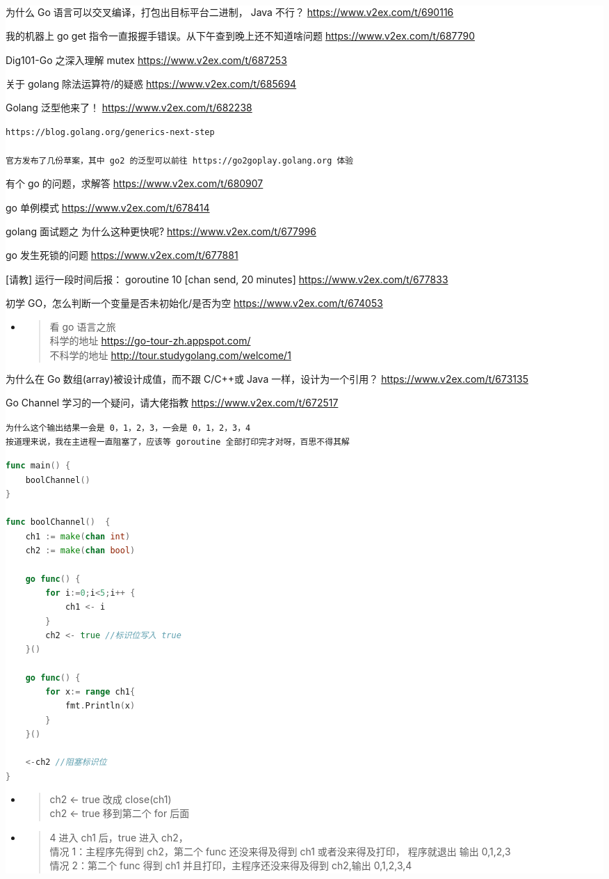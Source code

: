 为什么 Go 语言可以交叉编译，打包出目标平台二进制， Java 不行？ https://www.v2ex.com/t/690116

我的机器上 go get 指令一直报握手错误。从下午查到晚上还不知道啥问题 https://www.v2ex.com/t/687790

Dig101-Go 之深入理解 mutex https://www.v2ex.com/t/687253

关于 golang 除法运算符/的疑惑 https://www.v2ex.com/t/685694

Golang 泛型他来了！ https://www.v2ex.com/t/682238
```console
https://blog.golang.org/generics-next-step

官方发布了几份草案，其中 go2 的泛型可以前往 https://go2goplay.golang.org 体验
```

有个 go 的问题，求解答 https://www.v2ex.com/t/680907

go 单例模式 https://www.v2ex.com/t/678414

golang 面试题之 为什么这种更快呢? https://www.v2ex.com/t/677996

go 发生死锁的问题 https://www.v2ex.com/t/677881

[请教] 运行一段时间后报： goroutine 10 [chan send, 20 minutes] https://www.v2ex.com/t/677833

初学 GO，怎么判断一个变量是否未初始化/是否为空 https://www.v2ex.com/t/674053
- > 看 go 语言之旅 <br> 科学的地址 https://go-tour-zh.appspot.com/ <br> 不科学的地址 http://tour.studygolang.com/welcome/1

为什么在 Go 数组(array)被设计成值，而不跟 C/C++或 Java 一样，设计为一个引用？ https://www.v2ex.com/t/673135

Go Channel 学习的一个疑问，请大佬指教 https://www.v2ex.com/t/672517
```console
为什么这个输出结果一会是 0，1，2，3，一会是 0，1，2，3，4
按道理来说，我在主进程一直阻塞了，应该等 goroutine 全部打印完才对呀，百思不得其解
```
```go
func main() {
	boolChannel()
}

func boolChannel()  {
	ch1 := make(chan int)
	ch2 := make(chan bool)

	go func() {
		for i:=0;i<5;i++ {
			ch1 <- i
		}
		ch2 <- true	//标识位写入 true
	}()

	go func() {
		for x:= range ch1{
			fmt.Println(x)
		}
	}()

	<-ch2 //阻塞标识位
}
```
- > ch2 <- true 改成 close(ch1) <br> ch2 <- true 移到第二个 for 后面
- > 4 进入 ch1 后，true 进入 ch2，
  <br> 情况 1：主程序先得到 ch2，第二个 func 还没来得及得到 ch1 或者没来得及打印， 程序就退出 输出 0,1,2,3
  <br> 情况 2：第二个 func 得到 ch1 并且打印，主程序还没来得及得到 ch2,输出 0,1,2,3,4

